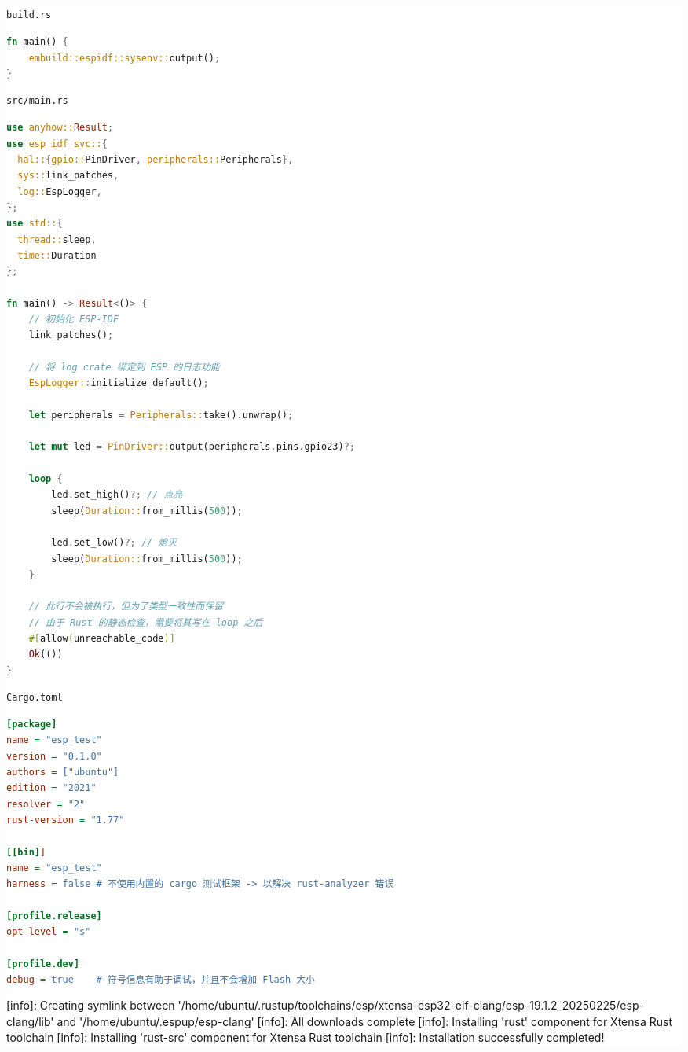 `build.rs`
```rust
fn main() {
    embuild::espidf::sysenv::output();
}
```

`src/main.rs`
```rust
use anyhow::Result;
use esp_idf_svc::{
  hal::{gpio::PinDriver, peripherals::Peripherals},
  sys::link_patches,
  log::EspLogger,
};
use std::{
  thread::sleep, 
  time::Duration
};

fn main() -> Result<()> {
    // 初始化 ESP-IDF
    link_patches();
  
    // 将 log crate 绑定到 ESP 的日志功能
    EspLogger::initialize_default();
  
    let peripherals = Peripherals::take().unwrap();

    let mut led = PinDriver::output(peripherals.pins.gpio23)?;

    loop {
        led.set_high()?; // 点亮
        sleep(Duration::from_millis(500));

        led.set_low()?; // 熄灭
        sleep(Duration::from_millis(500));
    }

    // 此行不会被执行，但为了类型一致性而保留
    // 由于 Rust 的静态检查，需要将其写在 loop 之后
    #[allow(unreachable_code)]
    Ok(())
}
```

`Cargo.toml`
```ini
[package]
name = "esp_test"
version = "0.1.0"
authors = ["ubuntu"]
edition = "2021"
resolver = "2"
rust-version = "1.77"

[[bin]]
name = "esp_test"
harness = false # 不使用内置的 cargo 测试框架 -> 以解决 rust-analyzer 错误

[profile.release]
opt-level = "s"

[profile.dev]
debug = true    # 符号信息有助于调试，并且不会增加 Flash 大小
```

[info]: Creating symlink between '/home/ubuntu/.rustup/toolchains/esp/xtensa-esp32-elf-clang/esp-19.1.2_20250225/esp-clang/lib' and '/home/ubuntu/.espup/esp-clang'
[info]: All downloads complete
[info]: Installing 'rust' component for Xtensa Rust toolchain
[info]: Installing 'rust-src' component for Xtensa Rust toolchain
[info]: Installation successfully completed!
